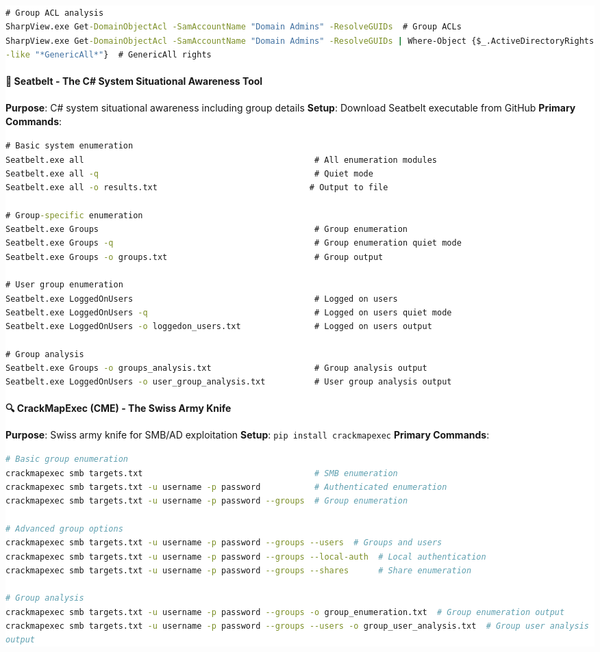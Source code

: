 ```cmd
# Group ACL analysis
SharpView.exe Get-DomainObjectAcl -SamAccountName "Domain Admins" -ResolveGUIDs  # Group ACLs
SharpView.exe Get-DomainObjectAcl -SamAccountName "Domain Admins" -ResolveGUIDs | Where-Object {$_.ActiveDirectoryRights -like "*GenericAll*"}  # GenericAll rights
```

#### **🧭 Seatbelt - The C# System Situational Awareness Tool**
**Purpose**: C# system situational awareness including group details
**Setup**: Download Seatbelt executable from GitHub
**Primary Commands**:
```cmd
# Basic system enumeration
Seatbelt.exe all                                               # All enumeration modules
Seatbelt.exe all -q                                            # Quiet mode
Seatbelt.exe all -o results.txt                               # Output to file

# Group-specific enumeration
Seatbelt.exe Groups                                            # Group enumeration
Seatbelt.exe Groups -q                                         # Group enumeration quiet mode
Seatbelt.exe Groups -o groups.txt                              # Group output

# User group enumeration
Seatbelt.exe LoggedOnUsers                                     # Logged on users
Seatbelt.exe LoggedOnUsers -q                                  # Logged on users quiet mode
Seatbelt.exe LoggedOnUsers -o loggedon_users.txt               # Logged on users output

# Group analysis
Seatbelt.exe Groups -o groups_analysis.txt                     # Group analysis output
Seatbelt.exe LoggedOnUsers -o user_group_analysis.txt          # User group analysis output
```

#### **🔍 CrackMapExec (CME) - The Swiss Army Knife**
**Purpose**: Swiss army knife for SMB/AD exploitation
**Setup**: `pip install crackmapexec`
**Primary Commands**:
```bash
# Basic group enumeration
crackmapexec smb targets.txt                                   # SMB enumeration
crackmapexec smb targets.txt -u username -p password           # Authenticated enumeration
crackmapexec smb targets.txt -u username -p password --groups  # Group enumeration

# Advanced group options
crackmapexec smb targets.txt -u username -p password --groups --users  # Groups and users
crackmapexec smb targets.txt -u username -p password --groups --local-auth  # Local authentication
crackmapexec smb targets.txt -u username -p password --groups --shares      # Share enumeration

# Group analysis
crackmapexec smb targets.txt -u username -p password --groups -o group_enumeration.txt  # Group enumeration output
crackmapexec smb targets.txt -u username -p password --groups --users -o group_user_analysis.txt  # Group user analysis output
```
